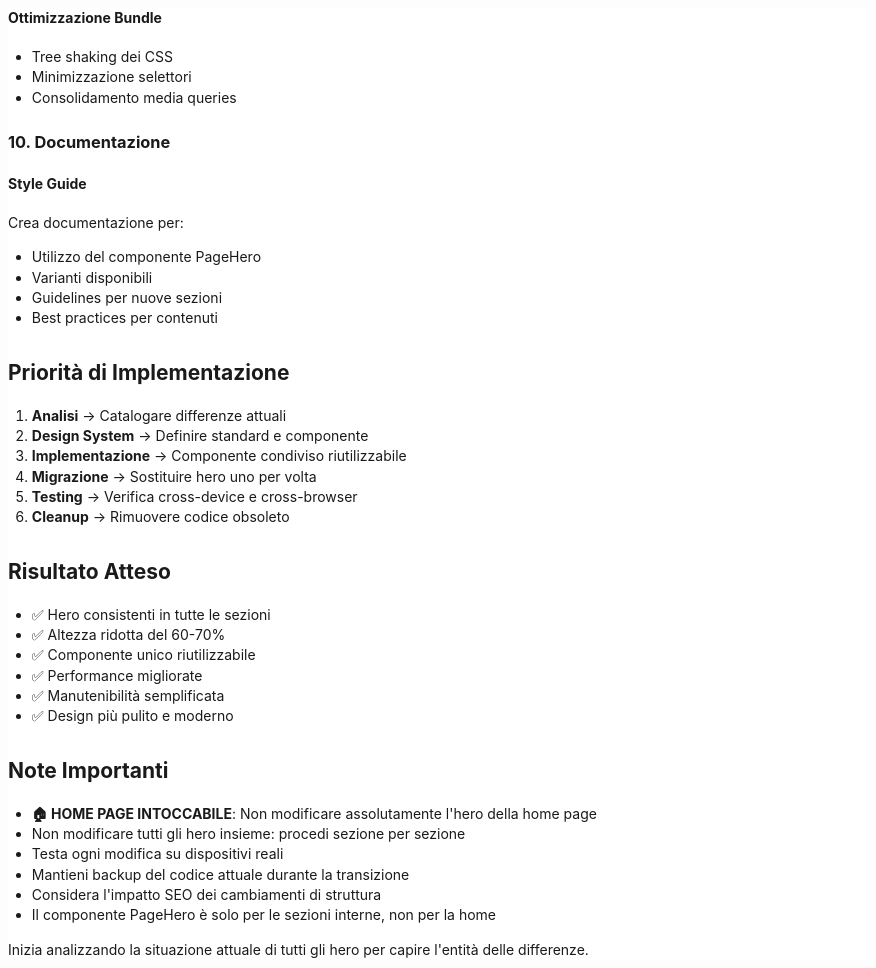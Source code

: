 #### Ottimizzazione Bundle

- Tree shaking dei CSS
- Minimizzazione selettori
- Consolidamento media queries

### 10. Documentazione

#### Style Guide

Crea documentazione per:

- Utilizzo del componente PageHero
- Varianti disponibili
- Guidelines per nuove sezioni
- Best practices per contenuti

## Priorità di Implementazione

1. **Analisi** → Catalogare differenze attuali
2. **Design System** → Definire standard e componente
3. **Implementazione** → Componente condiviso riutilizzabile
4. **Migrazione** → Sostituire hero uno per volta
5. **Testing** → Verifica cross-device e cross-browser
6. **Cleanup** → Rimuovere codice obsoleto

## Risultato Atteso

- ✅ Hero consistenti in tutte le sezioni
- ✅ Altezza ridotta del 60-70%
- ✅ Componente unico riutilizzabile
- ✅ Performance migliorate
- ✅ Manutenibilità semplificata
- ✅ Design più pulito e moderno

## Note Importanti

- **🏠 HOME PAGE INTOCCABILE**: Non modificare assolutamente l'hero della home page
- Non modificare tutti gli hero insieme: procedi sezione per sezione
- Testa ogni modifica su dispositivi reali
- Mantieni backup del codice attuale durante la transizione
- Considera l'impatto SEO dei cambiamenti di struttura
- Il componente PageHero è solo per le sezioni interne, non per la home

Inizia analizzando la situazione attuale di tutti gli hero per capire l'entità delle differenze.
